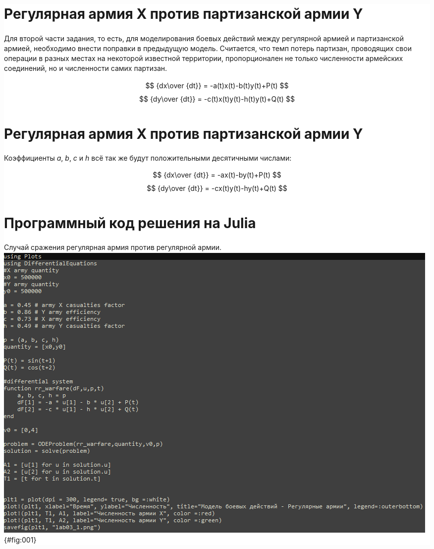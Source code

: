 # Регулярная армия X против партизанской армии Y

Для второй части задания, то есть, для моделирования боевых действий между регулярной армией и партизанской армией, необходимо внести поправки в предыдущую модель. Считается, что темп потерь партизан, проводящих свои операции в разных местах на некоторой известной территории, пропорционален не только численности армейских соединений, но и численности самих партизан.

$$ {dx\over {dt}} = -a(t)x(t)-b(t)y(t)+P(t) $$
$$ {dy\over {dt}} = -c(t)x(t)y(t)-h(t)y(t)+Q(t) $$

# Регулярная армия X против партизанской армии Y

Коэффициенты $a$, $b$, $c$ и $h$ всё так же будут положительными десятичными числами:

$$ {dx\over {dt}} = -ax(t)-by(t)+P(t) $$
$$ {dy\over {dt}} = -cx(t)y(t)-hy(t)+Q(t) $$


# Программный код решения на Julia

Случай сражения регулярная армия против регулярной армии.
!["Код для первого случая на Julia"](Screens/1.png){#fig:001}
